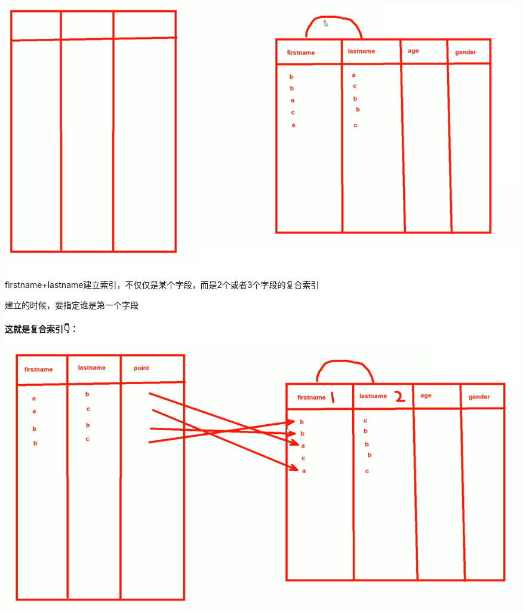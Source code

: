 ![image-20230629153855212](1-索引类型和结构原理.assets/image-20230629153855212.png)

firstname+lastname建立索引，不仅仅是某个字段，而是2个或者3个字段的复合索引

建立的时候，要指定谁是第一个字段

#### 这就是复合索引👇：

![image-20230629154333785](1-索引类型和结构原理.assets/image-20230629154333785.png)
